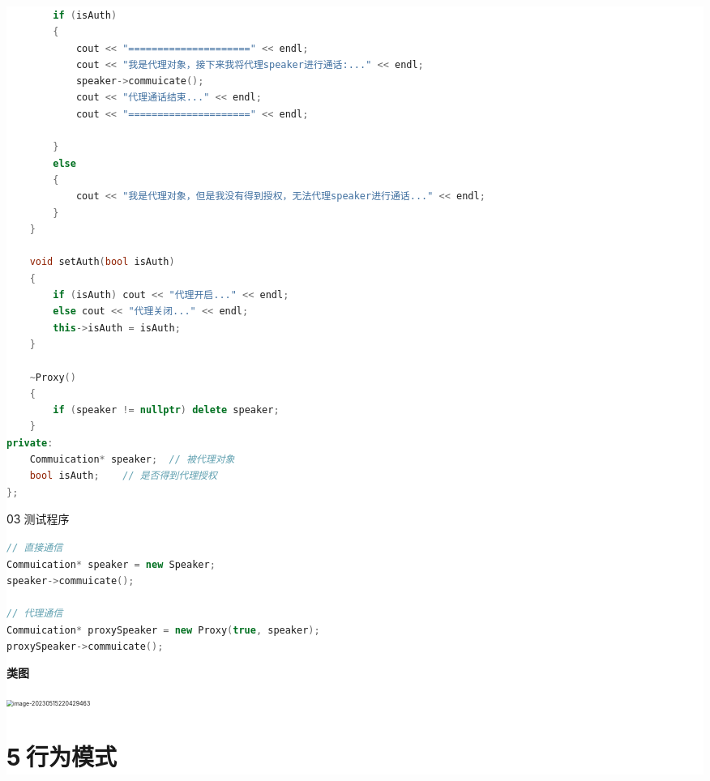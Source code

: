 ```c++
		if (isAuth)
		{
			cout << "=====================" << endl;
			cout << "我是代理对象，接下来我将代理speaker进行通话:..." << endl;
			speaker->commuicate();
			cout << "代理通话结束..." << endl;
			cout << "=====================" << endl;

		}
		else
		{
			cout << "我是代理对象，但是我没有得到授权，无法代理speaker进行通话..." << endl;
		}
	}

	void setAuth(bool isAuth)
	{
		if (isAuth) cout << "代理开启..." << endl;
		else cout << "代理关闭..." << endl;
		this->isAuth = isAuth;
	}

	~Proxy()
	{
		if (speaker != nullptr) delete speaker;
	}
private:
	Commuication* speaker;	// 被代理对象
	bool isAuth;	// 是否得到代理授权
};
```



03 测试程序

```c++
// 直接通信
Commuication* speaker = new Speaker;
speaker->commuicate();

// 代理通信
Commuication* proxySpeaker = new Proxy(true, speaker);
proxySpeaker->commuicate();
```



**类图**

<img src="https://theblogimage.oss-cn-fuzhou.aliyuncs.com/imagefortypora/image-20230515220429463.png" alt="image-20230515220429463" style="zoom:50%;" />



# 5 行为模式
